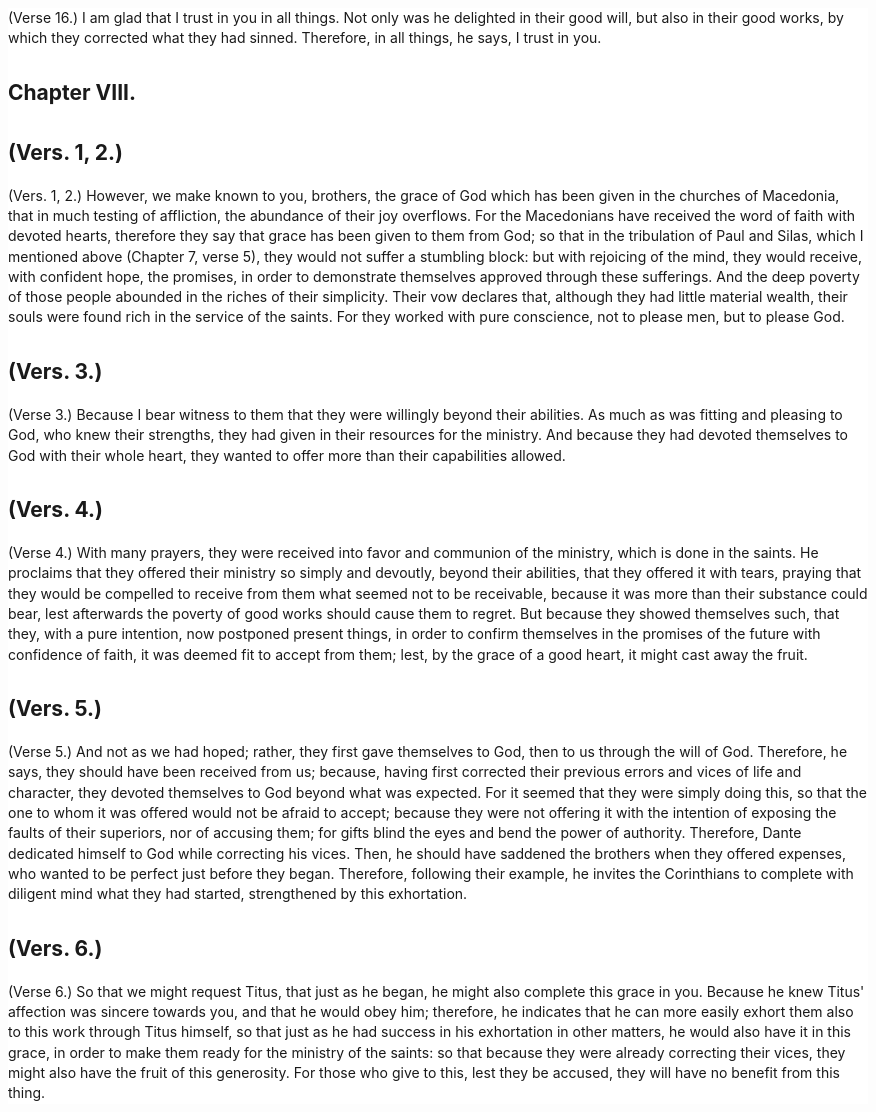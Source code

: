 (Verse 16.) I am glad that I trust in you in all things. Not only was he delighted in their good will, but also in their good works, by which they corrected what they had sinned. Therefore, in all things, he says, I trust in you.

<h2 id='tocuniq124'>Chapter VIII.</h2>



<h2 id='tocuniq125'>(Vers. 1, 2.)</h2>

(Vers. 1, 2.) However, we make known to you, brothers, the grace of God which has been given in the churches of Macedonia, that in much testing of affliction, the abundance of their joy overflows. For the Macedonians have received the word of faith with devoted hearts, therefore they say that grace has been given to them from God; so that in the tribulation of Paul and Silas, which I mentioned above (Chapter 7, verse 5), they would not suffer a stumbling block: but with rejoicing of the mind, they would receive, with confident hope, the promises, in order to demonstrate themselves approved through these sufferings. And the deep poverty of those people abounded in the riches of their simplicity. Their vow declares that, although they had little material wealth, their souls were found rich in the service of the saints. For they worked with pure conscience, not to please men, but to please God.

<h2 id='tocuniq126'>(Vers. 3.)</h2>

(Verse 3.) Because I bear witness to them that they were willingly beyond their abilities. As much as was fitting and pleasing to God, who knew their strengths, they had given in their resources for the ministry. And because they had devoted themselves to God with their whole heart, they wanted to offer more than their capabilities allowed.

<h2 id='tocuniq127'>(Vers. 4.)</h2>

(Verse 4.) With many prayers, they were received into favor and communion of the ministry, which is done in the saints. He proclaims that they offered their ministry so simply and devoutly, beyond their abilities, that they offered it with tears, praying that they would be compelled to receive from them what seemed not to be receivable, because it was more than their substance could bear, lest afterwards the poverty of good works should cause them to regret. But because they showed themselves such, that they, with a pure intention, now postponed present things, in order to confirm themselves in the promises of the future with confidence of faith, it was deemed fit to accept from them; lest, by the grace of a good heart, it might cast away the fruit.

<h2 id='tocuniq128'>(Vers. 5.)</h2>

(Verse 5.) And not as we had hoped; rather, they first gave themselves to God, then to us through the will of God. Therefore, he says, they should have been received from us; because, having first corrected their previous errors and vices of life and character, they devoted themselves to God beyond what was expected. For it seemed that they were simply doing this, so that the one to whom it was offered would not be afraid to accept; because they were not offering it with the intention of exposing the faults of their superiors, nor of accusing them; for gifts blind the eyes and bend the power of authority. Therefore, Dante dedicated himself to God while correcting his vices. Then, he should have saddened the brothers when they offered expenses, who wanted to be perfect just before they began. Therefore, following their example, he invites the Corinthians to complete with diligent mind what they had started, strengthened by this exhortation.

<h2 id='tocuniq129'>(Vers. 6.)</h2>

(Verse 6.) So that we might request Titus, that just as he began, he might also complete this grace in you. Because he knew Titus' affection was sincere towards you, and that he would obey him; therefore, he indicates that he can more easily exhort them also to this work through Titus himself, so that just as he had success in his exhortation in other matters, he would also have it in this grace, in order to make them ready for the ministry of the saints: so that because they were already correcting their vices, they might also have the fruit of this generosity. For those who give to this, lest they be accused, they will have no benefit from this thing.
